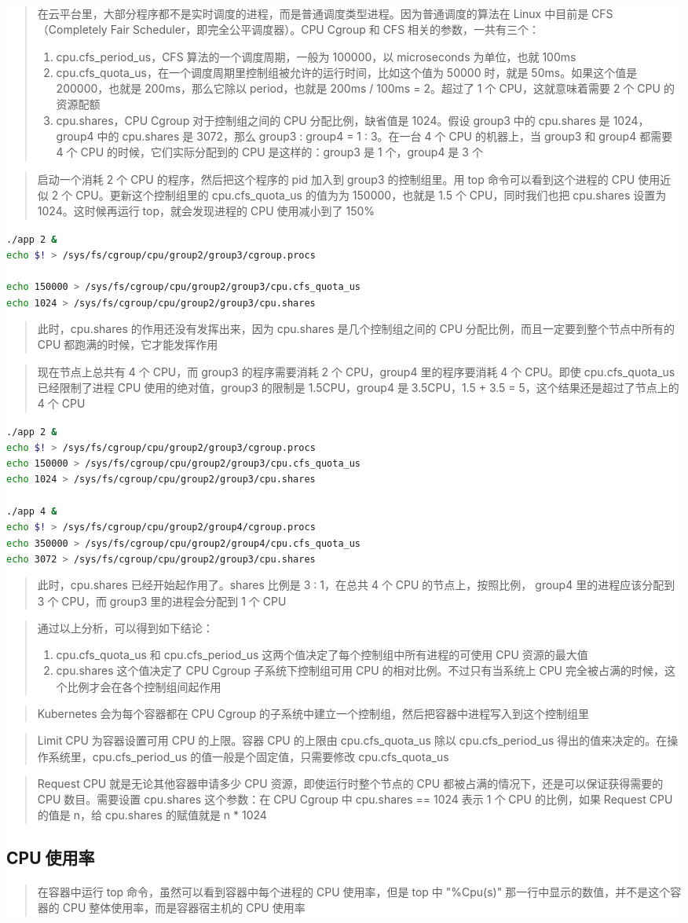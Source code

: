 > 在云平台里，大部分程序都不是实时调度的进程，而是普通调度类型进程。因为普通调度的算法在 Linux 中目前是 CFS（Completely Fair Scheduler，即完全公平调度器）。CPU Cgroup 和 CFS 相关的参数，一共有三个：
> 1. cpu.cfs_period_us，CFS 算法的一个调度周期，一般为 100000，以 microseconds 为单位，也就 100ms
> 2. cpu.cfs_quota_us，在一个调度周期里控制组被允许的运行时间，比如这个值为 50000 时，就是 50ms。如果这个值是 200000，也就是 200ms，那么它除以 period，也就是 200ms / 100ms = 2。超过了 1 个 CPU，这就意味着需要 2 个 CPU 的资源配额
> 3. cpu.shares，CPU Cgroup 对于控制组之间的 CPU 分配比例，缺省值是 1024。假设 group3 中的 cpu.shares 是 1024，group4 中的 cpu.shares 是 3072，那么 group3 : group4 = 1 : 3。在一台 4 个 CPU 的机器上，当 group3 和 group4 都需要 4 个 CPU 的时候，它们实际分配到的 CPU 是这样的：group3 是 1 个，group4 是 3 个

> 启动一个消耗 2 个 CPU 的程序，然后把这个程序的 pid 加入到 group3 的控制组里。用 top 命令可以看到这个进程的 CPU 使用近似 2 个 CPU。更新这个控制组里的 cpu.cfs_quota_us 的值为为 150000，也就是 1.5 个 CPU，同时我们也把 cpu.shares 设置为 1024。这时候再运行 top，就会发现进程的 CPU 使用减小到了 150%

```bash
./app 2 &
echo $! > /sys/fs/cgroup/cpu/group2/group3/cgroup.procs

echo 150000 > /sys/fs/cgroup/cpu/group2/group3/cpu.cfs_quota_us
echo 1024 > /sys/fs/cgroup/cpu/group2/group3/cpu.shares
```

> 此时，cpu.shares 的作用还没有发挥出来，因为 cpu.shares 是几个控制组之间的 CPU 分配比例，而且一定要到整个节点中所有的 CPU 都跑满的时候，它才能发挥作用

> 现在节点上总共有 4 个 CPU，而 group3 的程序需要消耗 2 个 CPU，group4 里的程序要消耗 4 个 CPU。即使 cpu.cfs_quota_us 已经限制了进程 CPU 使用的绝对值，group3 的限制是 1.5CPU，group4 是 3.5CPU，1.5 + 3.5 = 5，这个结果还是超过了节点上的 4 个 CPU

```bash
./app 2 &
echo $! > /sys/fs/cgroup/cpu/group2/group3/cgroup.procs
echo 150000 > /sys/fs/cgroup/cpu/group2/group3/cpu.cfs_quota_us
echo 1024 > /sys/fs/cgroup/cpu/group2/group3/cpu.shares

./app 4 &
echo $! > /sys/fs/cgroup/cpu/group2/group4/cgroup.procs
echo 350000 > /sys/fs/cgroup/cpu/group2/group4/cpu.cfs_quota_us
echo 3072 > /sys/fs/cgroup/cpu/group2/group3/cpu.shares
```

> 此时，cpu.shares 已经开始起作用了。shares 比例是 3 : 1，在总共 4 个 CPU 的节点上，按照比例， group4 里的进程应该分配到 3 个 CPU，而 group3 里的进程会分配到 1 个 CPU

> 通过以上分析，可以得到如下结论：
> 1. cpu.cfs_quota_us 和 cpu.cfs_period_us 这两个值决定了每个控制组中所有进程的可使用 CPU 资源的最大值
> 2. cpu.shares 这个值决定了 CPU Cgroup 子系统下控制组可用 CPU 的相对比例。不过只有当系统上 CPU 完全被占满的时候，这个比例才会在各个控制组间起作用

> Kubernetes 会为每个容器都在 CPU Cgroup 的子系统中建立一个控制组，然后把容器中进程写入到这个控制组里

> Limit CPU 为容器设置可用 CPU 的上限。容器 CPU 的上限由 cpu.cfs_quota_us 除以 cpu.cfs_period_us 得出的值来决定的。在操作系统里，cpu.cfs_period_us 的值一般是个固定值，只需要修改 cpu.cfs_quota_us

> Request CPU 就是无论其他容器申请多少 CPU 资源，即使运行时整个节点的 CPU 都被占满的情况下，还是可以保证获得需要的 CPU 数目。需要设置 cpu.shares 这个参数：在 CPU Cgroup 中 cpu.shares == 1024 表示 1 个 CPU 的比例，如果 Request CPU 的值是 n，给 cpu.shares 的赋值就是 n * 1024

## CPU 使用率
> 在容器中运行 top 命令，虽然可以看到容器中每个进程的 CPU 使用率，但是 top 中 "%Cpu(s)" 那一行中显示的数值，并不是这个容器的 CPU 整体使用率，而是容器宿主机的 CPU 使用率
